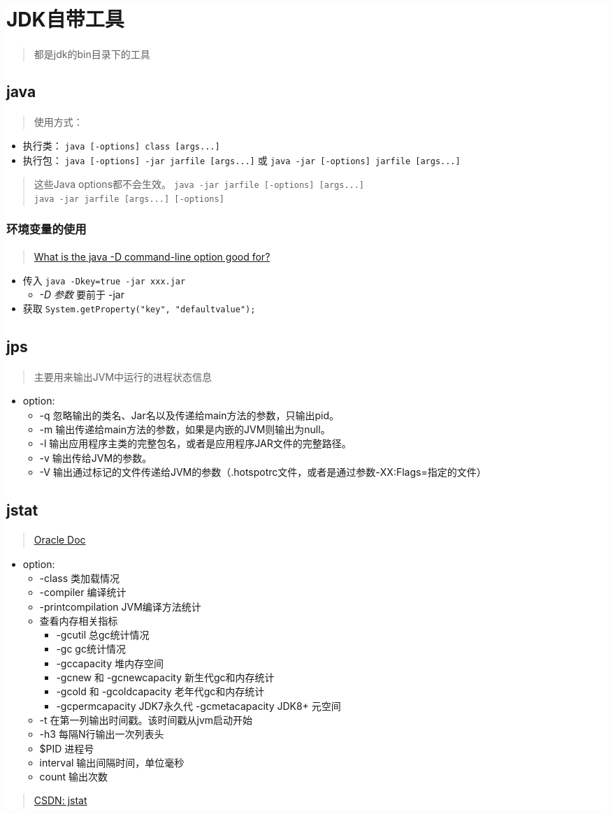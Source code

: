 # JDK自带工具
> 都是jdk的bin目录下的工具

## java
> 使用方式：
- 执行类： `java [-options] class [args...]`
- 执行包： `java [-options] -jar jarfile [args...]` 或 `java -jar [-options] jarfile [args...]`

> 这些Java options都不会生效。
`java -jar jarfile [-options] [args...]`  
`java -jar jarfile [args...] [-options]`  

### 环境变量的使用
> [What is the java -D command-line option good for? ](https://coderanch.com/t/178539/certification/java-command-line-option-good)
- 传入 `java -Dkey=true -jar xxx.jar`
    - *-D 参数* 要前于 -jar
- 获取 `System.getProperty("key", "defaultvalue");`

## jps
> 主要用来输出JVM中运行的进程状态信息
- option:
    - -q 忽略输出的类名、Jar名以及传递给main方法的参数，只输出pid。
    - -m 输出传递给main方法的参数，如果是内嵌的JVM则输出为null。
    - -l 输出应用程序主类的完整包名，或者是应用程序JAR文件的完整路径。
    - -v 输出传给JVM的参数。
    - -V 输出通过标记的文件传递给JVM的参数（.hotspotrc文件，或者是通过参数-XX:Flags=指定的文件）

## jstat
> [Oracle Doc](https://docs.oracle.com/javase/8/docs/technotes/tools/unix/jstat.html)

- option:
    - -class 类加载情况
    - -compiler 编译统计
    - -printcompilation JVM编译方法统计
    - 查看内存相关指标
        - -gcutil 总gc统计情况
        - -gc gc统计情况
        - -gccapacity 堆内存空间
        - -gcnew 和 -gcnewcapacity 新生代gc和内存统计
        - -gcold 和 -gcoldcapacity 老年代gc和内存统计
        - -gcpermcapacity JDK7永久代 -gcmetacapacity JDK8+ 元空间
    - -t 在第一列输出时间戳。该时间戳从jvm启动开始
    - -h3 每隔N行输出一次列表头
    - $PID 进程号
    - interval 输出间隔时间，单位毫秒
    - count 输出次数

> [CSDN: jstat](https://blog.csdn.net/achuo/article/details/107793361)

